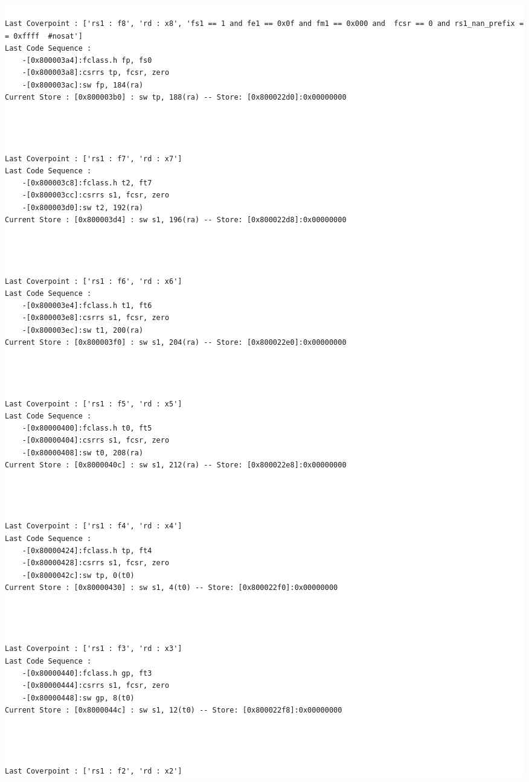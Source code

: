 ```

Last Coverpoint : ['rs1 : f8', 'rd : x8', 'fs1 == 1 and fe1 == 0x0f and fm1 == 0x000 and  fcsr == 0 and rs1_nan_prefix == 0xffff  #nosat']
Last Code Sequence : 
	-[0x800003a4]:fclass.h fp, fs0
	-[0x800003a8]:csrrs tp, fcsr, zero
	-[0x800003ac]:sw fp, 184(ra)
Current Store : [0x800003b0] : sw tp, 188(ra) -- Store: [0x800022d0]:0x00000000




Last Coverpoint : ['rs1 : f7', 'rd : x7']
Last Code Sequence : 
	-[0x800003c8]:fclass.h t2, ft7
	-[0x800003cc]:csrrs s1, fcsr, zero
	-[0x800003d0]:sw t2, 192(ra)
Current Store : [0x800003d4] : sw s1, 196(ra) -- Store: [0x800022d8]:0x00000000




Last Coverpoint : ['rs1 : f6', 'rd : x6']
Last Code Sequence : 
	-[0x800003e4]:fclass.h t1, ft6
	-[0x800003e8]:csrrs s1, fcsr, zero
	-[0x800003ec]:sw t1, 200(ra)
Current Store : [0x800003f0] : sw s1, 204(ra) -- Store: [0x800022e0]:0x00000000




Last Coverpoint : ['rs1 : f5', 'rd : x5']
Last Code Sequence : 
	-[0x80000400]:fclass.h t0, ft5
	-[0x80000404]:csrrs s1, fcsr, zero
	-[0x80000408]:sw t0, 208(ra)
Current Store : [0x8000040c] : sw s1, 212(ra) -- Store: [0x800022e8]:0x00000000




Last Coverpoint : ['rs1 : f4', 'rd : x4']
Last Code Sequence : 
	-[0x80000424]:fclass.h tp, ft4
	-[0x80000428]:csrrs s1, fcsr, zero
	-[0x8000042c]:sw tp, 0(t0)
Current Store : [0x80000430] : sw s1, 4(t0) -- Store: [0x800022f0]:0x00000000




Last Coverpoint : ['rs1 : f3', 'rd : x3']
Last Code Sequence : 
	-[0x80000440]:fclass.h gp, ft3
	-[0x80000444]:csrrs s1, fcsr, zero
	-[0x80000448]:sw gp, 8(t0)
Current Store : [0x8000044c] : sw s1, 12(t0) -- Store: [0x800022f8]:0x00000000




Last Coverpoint : ['rs1 : f2', 'rd : x2']
```